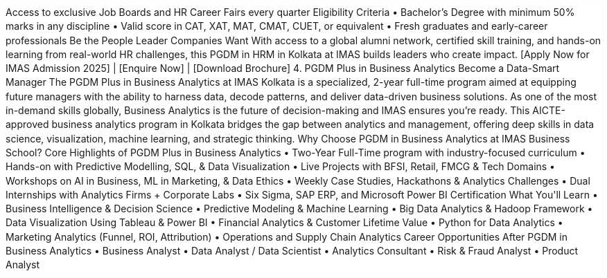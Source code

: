 Access to exclusive Job Boards and HR Career Fairs every quarter
Eligibility Criteria
•
Bachelor’s Degree with minimum 50% marks in any discipline
•
Valid score in CAT, XAT, MAT, CMAT, CUET, or equivalent
•
Fresh graduates and early-career professionals
Be the People Leader Companies Want
With access to a global alumni network, certified skill training, and hands-on learning from real-world HR challenges, this PGDM in HRM in Kolkata at IMAS builds leaders who create impact.
[Apply Now for IMAS Admission 2025] | [Enquire Now] | [Download Brochure]
4. PGDM Plus in Business Analytics
Become a Data-Smart Manager
The PGDM Plus in Business Analytics at IMAS Kolkata is a specialized, 2-year full-time program aimed at equipping future managers with the ability to harness data, decode patterns, and deliver data-driven business solutions. As one of the most in-demand skills globally, Business Analytics is the future of decision-making and IMAS ensures you’re ready. This AICTE-approved business analytics program in Kolkata bridges the gap between analytics and management, offering deep skills in data science, visualization, machine learning, and strategic thinking.
Why Choose PGDM in Business Analytics at IMAS Business School?
Core Highlights of PGDM Plus in Business Analytics
•
Two-Year Full-Time program with industry-focused curriculum
•
Hands-on with Predictive Modelling, SQL, & Data Visualization
•
Live Projects with BFSI, Retail, FMCG & Tech Domains
•
Workshops on AI in Business, ML in Marketing, & Data Ethics
•
Weekly Case Studies, Hackathons & Analytics Challenges
•
Dual Internships with Analytics Firms + Corporate Labs
•
Six Sigma, SAP ERP, and Microsoft Power BI Certification
What You'll Learn
•
Business Intelligence & Decision Science
•
Predictive Modeling & Machine Learning
•
Big Data Analytics & Hadoop Framework
•
Data Visualization Using Tableau & Power BI
•
Financial Analytics & Customer Lifetime Value
•
Python for Data Analytics
•
Marketing Analytics (Funnel, ROI, Attribution)
•
Operations and Supply Chain Analytics
Career Opportunities After PGDM in Business Analytics
•
Business Analyst
•
Data Analyst / Data Scientist
•
Analytics Consultant
•
Risk & Fraud Analyst
•
Product Analyst
